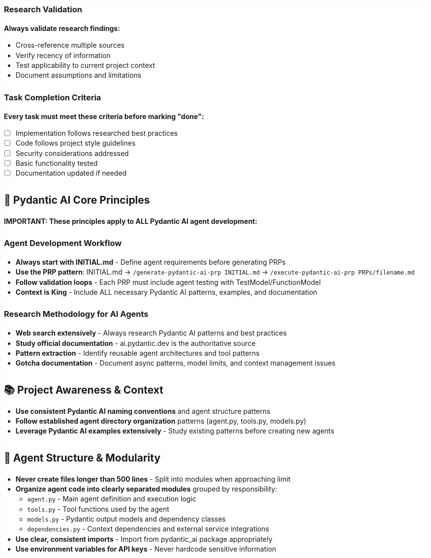 ### Research Validation

**Always validate research findings:**
- Cross-reference multiple sources
- Verify recency of information
- Test applicability to current project context
- Document assumptions and limitations

### Task Completion Criteria

**Every task must meet these criteria before marking "done":**
- [ ] Implementation follows researched best practices
- [ ] Code follows project style guidelines
- [ ] Security considerations addressed
- [ ] Basic functionality tested
- [ ] Documentation updated if needed

## 🔄 Pydantic AI Core Principles

**IMPORTANT: These principles apply to ALL Pydantic AI agent development:**

### Agent Development Workflow
- **Always start with INITIAL.md** - Define agent requirements before generating PRPs
- **Use the PRP pattern**: INITIAL.md → `/generate-pydantic-ai-prp INITIAL.md` → `/execute-pydantic-ai-prp PRPs/filename.md`
- **Follow validation loops** - Each PRP must include agent testing with TestModel/FunctionModel
- **Context is King** - Include ALL necessary Pydantic AI patterns, examples, and documentation

### Research Methodology for AI Agents
- **Web search extensively** - Always research Pydantic AI patterns and best practices
- **Study official documentation** - ai.pydantic.dev is the authoritative source
- **Pattern extraction** - Identify reusable agent architectures and tool patterns
- **Gotcha documentation** - Document async patterns, model limits, and context management issues

## 📚 Project Awareness & Context

- **Use consistent Pydantic AI naming conventions** and agent structure patterns
- **Follow established agent directory organization** patterns (agent.py, tools.py, models.py)
- **Leverage Pydantic AI examples extensively** - Study existing patterns before creating new agents

## 🧱 Agent Structure & Modularity

- **Never create files longer than 500 lines** - Split into modules when approaching limit
- **Organize agent code into clearly separated modules** grouped by responsibility:
  - `agent.py` - Main agent definition and execution logic
  - `tools.py` - Tool functions used by the agent
  - `models.py` - Pydantic output models and dependency classes
  - `dependencies.py` - Context dependencies and external service integrations
- **Use clear, consistent imports** - Import from pydantic_ai package appropriately
- **Use environment variables for API keys** - Never hardcode sensitive information
